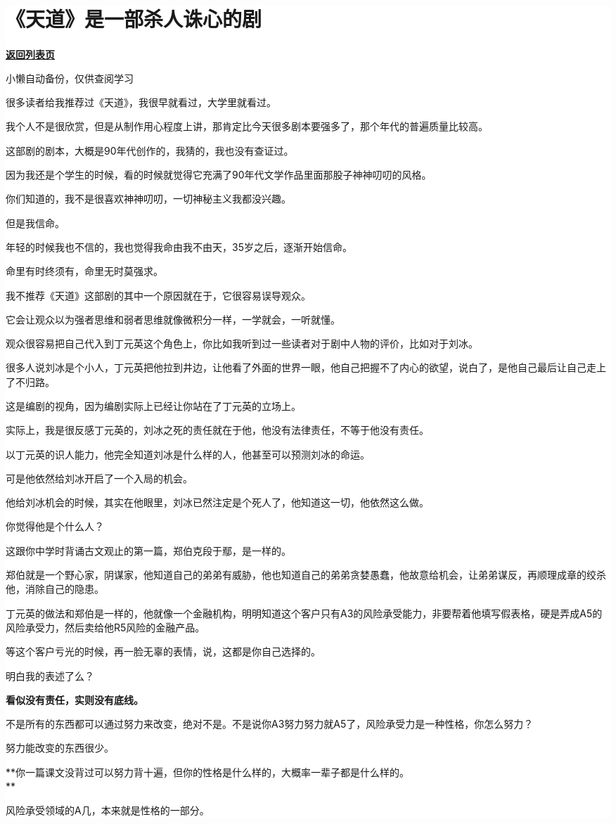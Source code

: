 # 《天道》是一部杀人诛心的剧

[**返回列表页**](/gzh/记忆承载3)

小懒自动备份，仅供查阅学习

很多读者给我推荐过《天道》，我很早就看过，大学里就看过。  

我个人不是很欣赏，但是从制作用心程度上讲，那肯定比今天很多剧本要强多了，那个年代的普遍质量比较高。  

这部剧的剧本，大概是90年代创作的，我猜的，我也没有查证过。

因为我还是个学生的时候，看的时候就觉得它充满了90年代文学作品里面那股子神神叨叨的风格。  

你们知道的，我不是很喜欢神神叨叨，一切神秘主义我都没兴趣。  

但是我信命。  

年轻的时候我也不信的，我也觉得我命由我不由天，35岁之后，逐渐开始信命。  

命里有时终须有，命里无时莫强求。  

我不推荐《天道》这部剧的其中一个原因就在于，它很容易误导观众。  

它会让观众以为强者思维和弱者思维就像微积分一样，一学就会，一听就懂。

观众很容易把自己代入到丁元英这个角色上，你比如我听到过一些读者对于剧中人物的评价，比如对于刘冰。

很多人说刘冰是个小人，丁元英把他拉到井边，让他看了外面的世界一眼，他自己把握不了内心的欲望，说白了，是他自己最后让自己走上了不归路。  

这是编剧的视角，因为编剧实际上已经让你站在了丁元英的立场上。  

实际上，我是很反感丁元英的，刘冰之死的责任就在于他，他没有法律责任，不等于他没有责任。  

以丁元英的识人能力，他完全知道刘冰是什么样的人，他甚至可以预测刘冰的命运。

可是他依然给刘冰开启了一个入局的机会。

他给刘冰机会的时候，其实在他眼里，刘冰已然注定是个死人了，他知道这一切，他依然这么做。  

你觉得他是个什么人？

这跟你中学时背诵古文观止的第一篇，郑伯克段于鄢，是一样的。

郑伯就是一个野心家，阴谋家，他知道自己的弟弟有威胁，他也知道自己的弟弟贪婪愚蠢，他故意给机会，让弟弟谋反，再顺理成章的绞杀他，消除自己的隐患。

丁元英的做法和郑伯是一样的，他就像一个金融机构，明明知道这个客户只有A3的风险承受能力，非要帮着他填写假表格，硬是弄成A5的风险承受力，然后卖给他R5风险的金融产品。

等这个客户亏光的时候，再一脸无辜的表情，说，这都是你自己选择的。  

明白我的表述了么？  

 **看似没有责任，实则没有底线。**

不是所有的东西都可以通过努力来改变，绝对不是。不是说你A3努力努力就A5了，风险承受力是一种性格，你怎么努力？

努力能改变的东西很少。

 **你一篇课文没背过可以努力背十遍，但你的性格是什么样的，大概率一辈子都是什么样的。  
**

风险承受领域的A几，本来就是性格的一部分。  
